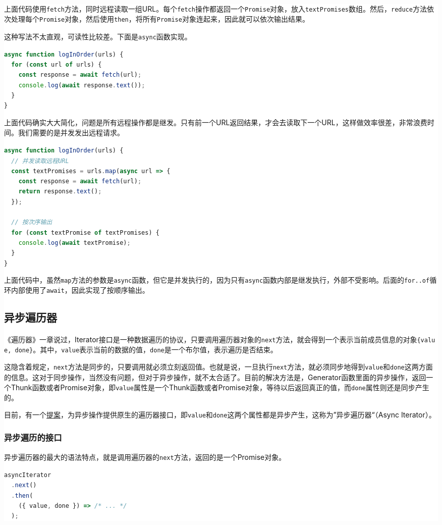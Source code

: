 上面代码使用`fetch`方法，同时远程读取一组URL。每个`fetch`操作都返回一个`Promise`对象，放入`textPromises`数组。然后，`reduce`方法依次处理每个`Promise`对象，然后使用`then`，将所有`Promise`对象连起来，因此就可以依次输出结果。

这种写法不太直观，可读性比较差。下面是`async`函数实现。

```javascript
async function logInOrder(urls) {
  for (const url of urls) {
    const response = await fetch(url);
    console.log(await response.text());
  }
}
```

上面代码确实大大简化，问题是所有远程操作都是继发。只有前一个URL返回结果，才会去读取下一个URL，这样做效率很差，非常浪费时间。我们需要的是并发发出远程请求。

```javascript
async function logInOrder(urls) {
  // 并发读取远程URL
  const textPromises = urls.map(async url => {
    const response = await fetch(url);
    return response.text();
  });

  // 按次序输出
  for (const textPromise of textPromises) {
    console.log(await textPromise);
  }
}
```

上面代码中，虽然`map`方法的参数是`async`函数，但它是并发执行的，因为只有`async`函数内部是继发执行，外部不受影响。后面的`for..of`循环内部使用了`await`，因此实现了按顺序输出。

## 异步遍历器

《遍历器》一章说过，Iterator接口是一种数据遍历的协议，只要调用遍历器对象的`next`方法，就会得到一个表示当前成员信息的对象`{value, done}`。其中，`value`表示当前的数据的值，`done`是一个布尔值，表示遍历是否结束。

这隐含着规定，`next`方法是同步的，只要调用就必须立刻返回值。也就是说，一旦执行`next`方法，就必须同步地得到`value`和`done`这两方面的信息。这对于同步操作，当然没有问题，但对于异步操作，就不太合适了。目前的解决方法是，Generator函数里面的异步操作，返回一个Thunk函数或者Promise对象，即`value`属性是一个Thunk函数或者Promise对象，等待以后返回真正的值，而`done`属性则还是同步产生的。

目前，有一个[提案](https://github.com/tc39/proposal-async-iteration)，为异步操作提供原生的遍历器接口，即`value`和`done`这两个属性都是异步产生，这称为”异步遍历器“（Async Iterator）。

### 异步遍历的接口

异步遍历器的最大的语法特点，就是调用遍历器的`next`方法，返回的是一个Promise对象。

```javascript
asyncIterator
  .next()
  .then(
    ({ value, done }) => /* ... */
  );
```
